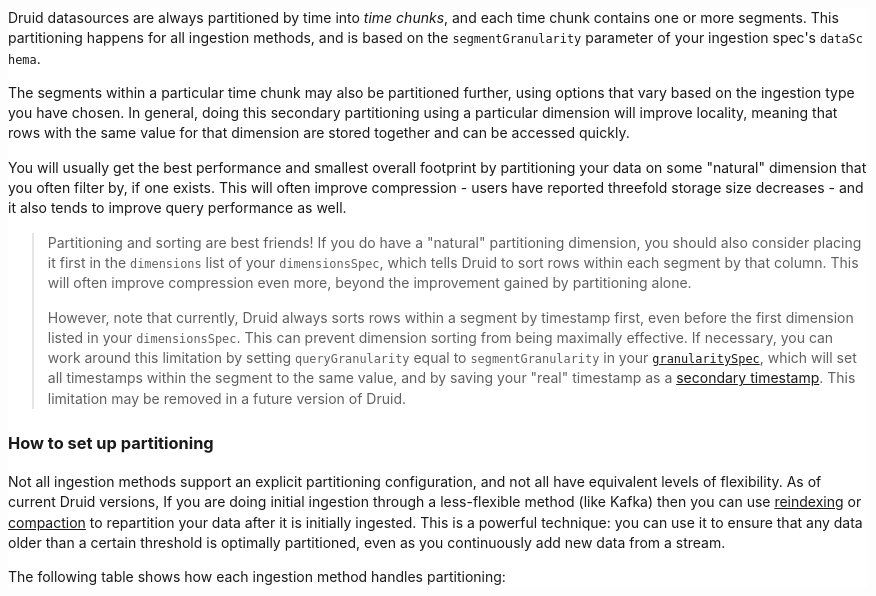 Druid datasources are always partitioned by time into _time chunks_, and each time chunk contains one or more segments.
This partitioning happens for all ingestion methods, and is based on the `segmentGranularity` parameter of your
ingestion spec's `dataSchema`.

The segments within a particular time chunk may also be partitioned further, using options that vary based on the
ingestion type you have chosen. In general, doing this secondary partitioning using a particular dimension will
improve locality, meaning that rows with the same value for that dimension are stored together and can be accessed
quickly.

You will usually get the best performance and smallest overall footprint by partitioning your data on some "natural"
dimension that you often filter by, if one exists. This will often improve compression - users have reported threefold
storage size decreases - and it also tends to improve query performance as well.

> Partitioning and sorting are best friends! If you do have a "natural" partitioning dimension, you should also consider
> placing it first in the `dimensions` list of your `dimensionsSpec`, which tells Druid to sort rows within each segment
> by that column. This will often improve compression even more, beyond the improvement gained by partitioning alone.
>
> However, note that currently, Druid always sorts rows within a segment by timestamp first, even before the first
> dimension listed in your `dimensionsSpec`. This can prevent dimension sorting from being maximally effective. If
> necessary, you can work around this limitation by setting `queryGranularity` equal to `segmentGranularity` in your
> [`granularitySpec`](#granularityspec), which will set all timestamps within the segment to the same value, and by saving
> your "real" timestamp as a [secondary timestamp](schema-design.md#secondary-timestamps). This limitation may be removed
> in a future version of Druid.

### How to set up partitioning

Not all ingestion methods support an explicit partitioning configuration, and not all have equivalent levels of
flexibility. As of current Druid versions, If you are doing initial ingestion through a less-flexible method (like
Kafka) then you can use [reindexing](data-management.md#reingesting-data) or [compaction](compaction.md) to repartition your data after it
is initially ingested. This is a powerful technique: you can use it to ensure that any data older than a certain
threshold is optimally partitioned, even as you continuously add new data from a stream.

The following table shows how each ingestion method handles partitioning:
